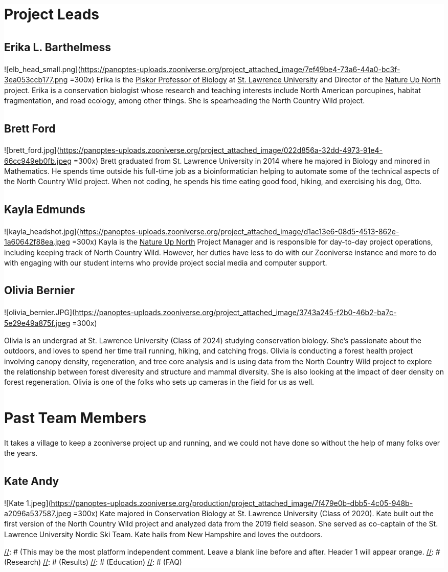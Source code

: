 
[//]: # (Team)

# Project Leads #

## Erika L. Barthelmess ## 
![elb_head_small.png](https://panoptes-uploads.zooniverse.org/project_attached_image/7ef49be4-73a6-44a0-bc3f-3ea053ccb177.png =300x)
Erika is the [Piskor Professor of Biology](https://www.stlawu.edu/people/erika-barthelmess) at [St. Lawrence University](https://www.stlawu.edu) and Director of the [Nature Up North](www.natureupnorth.org) project. Erika is a conservation biologist whose research and teaching interests include North American porcupines, habitat fragmentation, and road ecology, among other things. She is spearheading the North Country Wild project.

## Brett Ford ##
![brett_ford.jpg](https://panoptes-uploads.zooniverse.org/project_attached_image/022d856a-32dd-4973-91e4-66cc949eb0fb.jpeg =300x)
Brett graduated from St. Lawrence University in 2014 where he majored in Biology and minored in Mathematics. He spends time outside his full-time job as a bioinformatician helping to automate some of the technical aspects of the North Country Wild project. When not coding, he spends his time eating good food, hiking, and exercising his dog, Otto.

## Kayla Edmunds ##
![kayla_headshot.jpg](https://panoptes-uploads.zooniverse.org/project_attached_image/d1ac13e6-08d5-4513-862e-1a60642f88ea.jpeg =300x)
Kayla is the [Nature Up North](www.natureupnorth.org) Project Manager and is responsible for day-to-day project operations, including keeping track of North Country Wild. However, her duties have less to do with our Zooniverse instance and more to do with engaging with our student interns who provide project social media and computer support. 


## Olivia Bernier ##
![olivia_bernier.JPG](https://panoptes-uploads.zooniverse.org/project_attached_image/3743a245-f2b0-46b2-ba7c-5e29e49a875f.jpeg =300x)

Olivia is an undergrad at St. Lawrence University (Class of 2024) studying conservation biology. She’s passionate about the outdoors, and loves to spend her time trail running, hiking, and catching frogs. Olivia is conducting a forest health project involving canopy density, regeneration, and tree core analysis and is using data from the North Country Wild project to explore the relationship between forest diveresity and structure and mammal diversity. She is also looking at the impact of deer density on forest regeneration. Olivia is one of the folks who sets up cameras in the field for us as well.

# Past Team Members #
It takes a village to keep a zooniverse project up and running, and we could not have done so without the help of many folks over the years.

## Kate Andy ##
![Kate 1.jpeg](https://panoptes-uploads.zooniverse.org/production/project_attached_image/7f479e0b-dbb5-4c05-948b-a2096a537587.jpeg =300x)
Kate majored in Conservation Biology at St. Lawrence University (Class of 2020).  Kate built out the first version of the North Country Wild project and analyzed data from the 2019 field season. She served as co-captain of the St. Lawrence University Nordic Ski Team. Kate hails from New Hampshire and loves the outdoors.


[//]: # (This may be the most platform independent comment. Leave a blank line before and after.  Header 1 will appear orange.
[//]: # (Research)
[//]: # (Results)
[//]: # (Education)
[//]: # (FAQ)